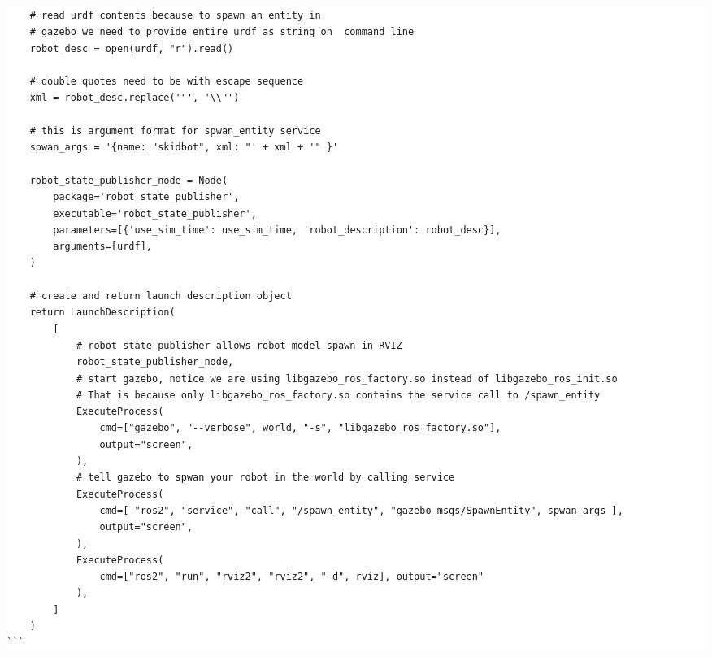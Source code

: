         # read urdf contents because to spawn an entity in
        # gazebo we need to provide entire urdf as string on  command line
        robot_desc = open(urdf, "r").read()
    
        # double quotes need to be with escape sequence
        xml = robot_desc.replace('"', '\\"')
    
        # this is argument format for spwan_entity service
        spwan_args = '{name: "skidbot", xml: "' + xml + '" }'
    
        robot_state_publisher_node = Node(
            package='robot_state_publisher',
            executable='robot_state_publisher',
            parameters=[{'use_sim_time': use_sim_time, 'robot_description': robot_desc}],
            arguments=[urdf],
        )
    
        # create and return launch description object
        return LaunchDescription(
            [
                # robot state publisher allows robot model spawn in RVIZ
                robot_state_publisher_node,
                # start gazebo, notice we are using libgazebo_ros_factory.so instead of libgazebo_ros_init.so
                # That is because only libgazebo_ros_factory.so contains the service call to /spawn_entity
                ExecuteProcess(
                    cmd=["gazebo", "--verbose", world, "-s", "libgazebo_ros_factory.so"],
                    output="screen",
                ),
                # tell gazebo to spwan your robot in the world by calling service
                ExecuteProcess(
                    cmd=[ "ros2", "service", "call", "/spawn_entity", "gazebo_msgs/SpawnEntity", spwan_args ],
                    output="screen",
                ),
                ExecuteProcess(
                    cmd=["ros2", "run", "rviz2", "rviz2", "-d", rviz], output="screen"
                ),
            ]
        )
    ```
    